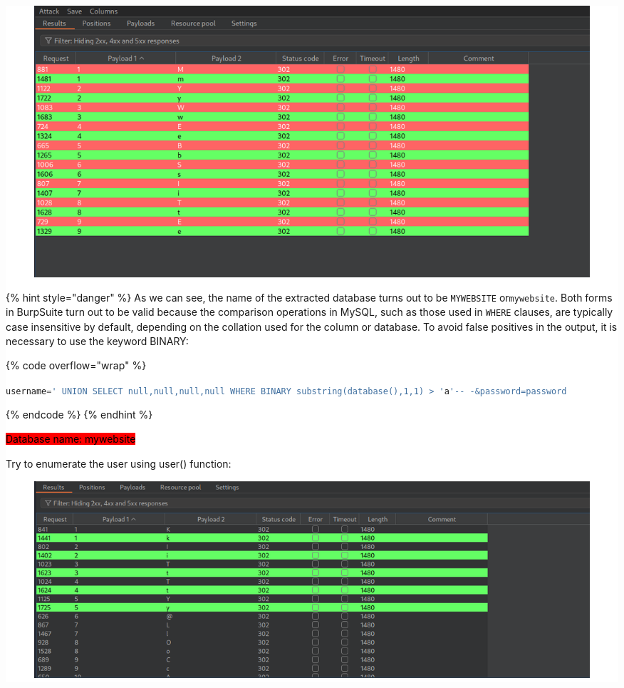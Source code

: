 <figure><img src="../../.gitbook/assets/image (485).png" alt=""><figcaption></figcaption></figure>

{% hint style="danger" %}
As we can see, the name of the extracted database turns out to be `MYWEBSITE` or`mywebsite`. Both forms in BurpSuite turn out to be valid because the comparison operations in MySQL, such as those used in `WHERE` clauses, are typically case insensitive by default, depending on the collation used for the column or database. To avoid false positives in the output, it is necessary to use the keyword BINARY:

{% code overflow="wrap" %}
```sql
username=' UNION SELECT null,null,null,null WHERE BINARY substring(database(),1,1) > 'a'-- -&password=password
```
{% endcode %}
{% endhint %}

<mark style="background-color:red;">Database name: mywebsite</mark>

Try to enumerate the user using user() function:

<figure><img src="../../.gitbook/assets/image (486).png" alt=""><figcaption></figcaption></figure>

